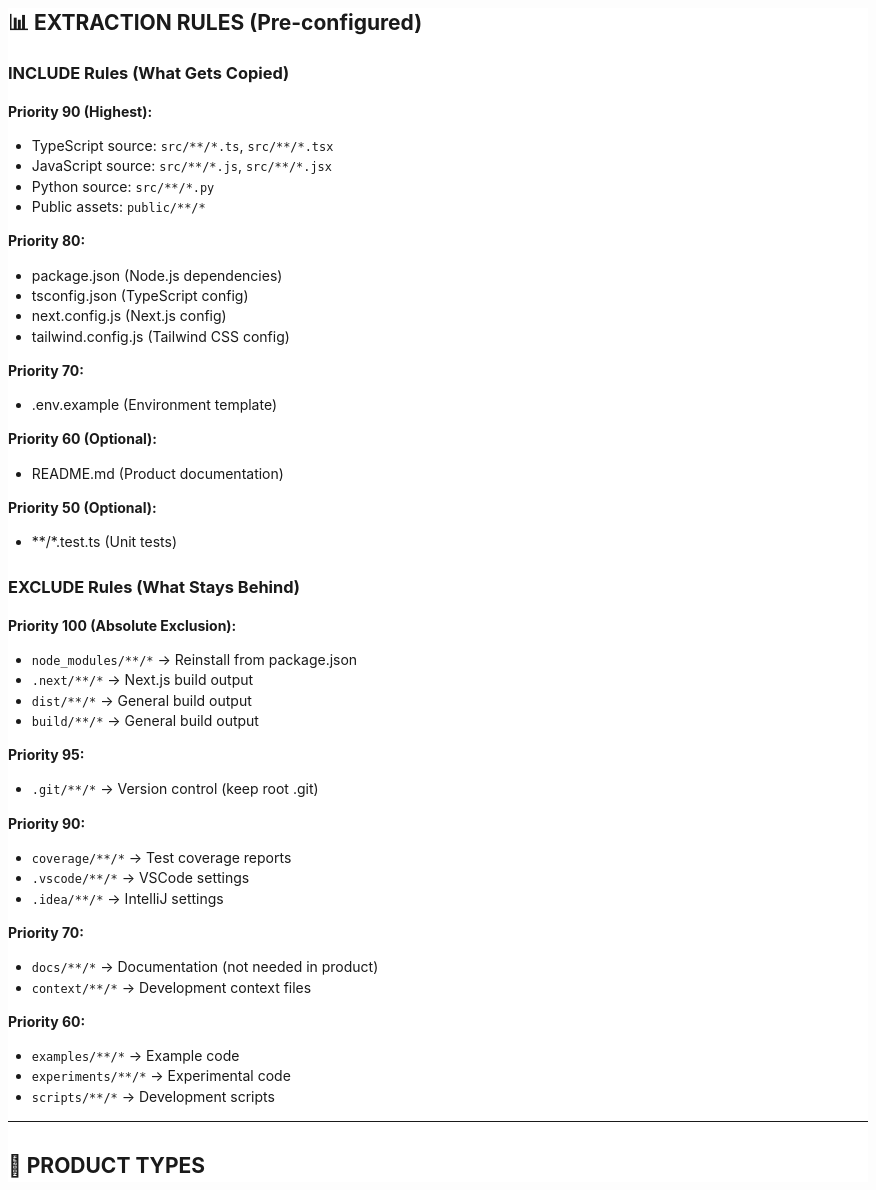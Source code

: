
## 📊 EXTRACTION RULES (Pre-configured)

### INCLUDE Rules (What Gets Copied)

**Priority 90 (Highest):**
- TypeScript source: `src/**/*.ts`, `src/**/*.tsx`
- JavaScript source: `src/**/*.js`, `src/**/*.jsx`
- Python source: `src/**/*.py`
- Public assets: `public/**/*`

**Priority 80:**
- package.json (Node.js dependencies)
- tsconfig.json (TypeScript config)
- next.config.js (Next.js config)
- tailwind.config.js (Tailwind CSS config)

**Priority 70:**
- .env.example (Environment template)

**Priority 60 (Optional):**
- README.md (Product documentation)

**Priority 50 (Optional):**
- **/*.test.ts (Unit tests)

### EXCLUDE Rules (What Stays Behind)

**Priority 100 (Absolute Exclusion):**
- `node_modules/**/*` → Reinstall from package.json
- `.next/**/*` → Next.js build output
- `dist/**/*` → General build output
- `build/**/*` → General build output

**Priority 95:**
- `.git/**/*` → Version control (keep root .git)

**Priority 90:**
- `coverage/**/*` → Test coverage reports
- `.vscode/**/*` → VSCode settings
- `.idea/**/*` → IntelliJ settings

**Priority 70:**
- `docs/**/*` → Documentation (not needed in product)
- `context/**/*` → Development context files

**Priority 60:**
- `examples/**/*` → Example code
- `experiments/**/*` → Experimental code
- `scripts/**/*` → Development scripts

---

## 🎯 PRODUCT TYPES

